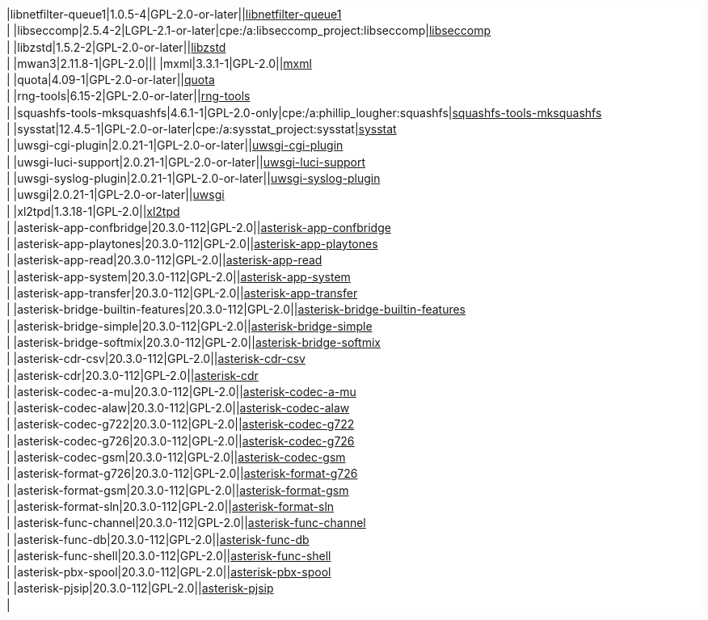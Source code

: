 |libnetfilter-queue1|1.0.5-4|GPL-2.0-or-later||[libnetfilter-queue1](./dl/libnetfilter_queue-1.0.5.tar.bz2)<br>|
|libseccomp|2.5.4-2|LGPL-2.1-or-later|cpe:/a:libseccomp_project:libseccomp|[libseccomp](./dl/libseccomp-2.5.4.tar.gz)<br>|
|libzstd|1.5.2-2|GPL-2.0-or-later||[libzstd](./dl/zstd-1.5.2.tar.gz)<br>|
|mwan3|2.11.8-1|GPL-2.0|||
|mxml|3.3.1-1|GPL-2.0||[mxml](./dl/mxml-3.3.1.tar.gz)<br>|
|quota|4.09-1|GPL-2.0-or-later||[quota](./dl/quota-4.09.tar.gz)<br>|
|rng-tools|6.15-2|GPL-2.0-or-later||[rng-tools](./dl/rng-tools-6.15.tar.xz)<br>|
|squashfs-tools-mksquashfs|4.6.1-1|GPL-2.0-only|cpe:/a:phillip_lougher:squashfs|[squashfs-tools-mksquashfs](./dl/squashfs-tools-4.6.1.tar.gz)<br>|
|sysstat|12.4.5-1|GPL-2.0-or-later|cpe:/a:sysstat_project:sysstat|[sysstat](./dl/sysstat-12.4.5.tar.xz)<br>|
|uwsgi-cgi-plugin|2.0.21-1|GPL-2.0-or-later||[uwsgi-cgi-plugin](./dl/uwsgi-2.0.21.tar.gz)<br>|
|uwsgi-luci-support|2.0.21-1|GPL-2.0-or-later||[uwsgi-luci-support](./dl/uwsgi-2.0.21.tar.gz)<br>|
|uwsgi-syslog-plugin|2.0.21-1|GPL-2.0-or-later||[uwsgi-syslog-plugin](./dl/uwsgi-2.0.21.tar.gz)<br>|
|uwsgi|2.0.21-1|GPL-2.0-or-later||[uwsgi](./dl/uwsgi-2.0.21.tar.gz)<br>|
|xl2tpd|1.3.18-1|GPL-2.0||[xl2tpd](./dl/xl2tpd-1.3.18.tar.gz)<br>|
|asterisk-app-confbridge|20.3.0-112|GPL-2.0||[asterisk-app-confbridge](./dl/asterisk-20.3.0-5fccc44b28415e8e5f6f46cc1c30d24f33af6318.tar.gz)<br>|
|asterisk-app-playtones|20.3.0-112|GPL-2.0||[asterisk-app-playtones](./dl/asterisk-20.3.0-5fccc44b28415e8e5f6f46cc1c30d24f33af6318.tar.gz)<br>|
|asterisk-app-read|20.3.0-112|GPL-2.0||[asterisk-app-read](./dl/asterisk-20.3.0-5fccc44b28415e8e5f6f46cc1c30d24f33af6318.tar.gz)<br>|
|asterisk-app-system|20.3.0-112|GPL-2.0||[asterisk-app-system](./dl/asterisk-20.3.0-5fccc44b28415e8e5f6f46cc1c30d24f33af6318.tar.gz)<br>|
|asterisk-app-transfer|20.3.0-112|GPL-2.0||[asterisk-app-transfer](./dl/asterisk-20.3.0-5fccc44b28415e8e5f6f46cc1c30d24f33af6318.tar.gz)<br>|
|asterisk-bridge-builtin-features|20.3.0-112|GPL-2.0||[asterisk-bridge-builtin-features](./dl/asterisk-20.3.0-5fccc44b28415e8e5f6f46cc1c30d24f33af6318.tar.gz)<br>|
|asterisk-bridge-simple|20.3.0-112|GPL-2.0||[asterisk-bridge-simple](./dl/asterisk-20.3.0-5fccc44b28415e8e5f6f46cc1c30d24f33af6318.tar.gz)<br>|
|asterisk-bridge-softmix|20.3.0-112|GPL-2.0||[asterisk-bridge-softmix](./dl/asterisk-20.3.0-5fccc44b28415e8e5f6f46cc1c30d24f33af6318.tar.gz)<br>|
|asterisk-cdr-csv|20.3.0-112|GPL-2.0||[asterisk-cdr-csv](./dl/asterisk-20.3.0-5fccc44b28415e8e5f6f46cc1c30d24f33af6318.tar.gz)<br>|
|asterisk-cdr|20.3.0-112|GPL-2.0||[asterisk-cdr](./dl/asterisk-20.3.0-5fccc44b28415e8e5f6f46cc1c30d24f33af6318.tar.gz)<br>|
|asterisk-codec-a-mu|20.3.0-112|GPL-2.0||[asterisk-codec-a-mu](./dl/asterisk-20.3.0-5fccc44b28415e8e5f6f46cc1c30d24f33af6318.tar.gz)<br>|
|asterisk-codec-alaw|20.3.0-112|GPL-2.0||[asterisk-codec-alaw](./dl/asterisk-20.3.0-5fccc44b28415e8e5f6f46cc1c30d24f33af6318.tar.gz)<br>|
|asterisk-codec-g722|20.3.0-112|GPL-2.0||[asterisk-codec-g722](./dl/asterisk-20.3.0-5fccc44b28415e8e5f6f46cc1c30d24f33af6318.tar.gz)<br>|
|asterisk-codec-g726|20.3.0-112|GPL-2.0||[asterisk-codec-g726](./dl/asterisk-20.3.0-5fccc44b28415e8e5f6f46cc1c30d24f33af6318.tar.gz)<br>|
|asterisk-codec-gsm|20.3.0-112|GPL-2.0||[asterisk-codec-gsm](./dl/asterisk-20.3.0-5fccc44b28415e8e5f6f46cc1c30d24f33af6318.tar.gz)<br>|
|asterisk-format-g726|20.3.0-112|GPL-2.0||[asterisk-format-g726](./dl/asterisk-20.3.0-5fccc44b28415e8e5f6f46cc1c30d24f33af6318.tar.gz)<br>|
|asterisk-format-gsm|20.3.0-112|GPL-2.0||[asterisk-format-gsm](./dl/asterisk-20.3.0-5fccc44b28415e8e5f6f46cc1c30d24f33af6318.tar.gz)<br>|
|asterisk-format-sln|20.3.0-112|GPL-2.0||[asterisk-format-sln](./dl/asterisk-20.3.0-5fccc44b28415e8e5f6f46cc1c30d24f33af6318.tar.gz)<br>|
|asterisk-func-channel|20.3.0-112|GPL-2.0||[asterisk-func-channel](./dl/asterisk-20.3.0-5fccc44b28415e8e5f6f46cc1c30d24f33af6318.tar.gz)<br>|
|asterisk-func-db|20.3.0-112|GPL-2.0||[asterisk-func-db](./dl/asterisk-20.3.0-5fccc44b28415e8e5f6f46cc1c30d24f33af6318.tar.gz)<br>|
|asterisk-func-shell|20.3.0-112|GPL-2.0||[asterisk-func-shell](./dl/asterisk-20.3.0-5fccc44b28415e8e5f6f46cc1c30d24f33af6318.tar.gz)<br>|
|asterisk-pbx-spool|20.3.0-112|GPL-2.0||[asterisk-pbx-spool](./dl/asterisk-20.3.0-5fccc44b28415e8e5f6f46cc1c30d24f33af6318.tar.gz)<br>|
|asterisk-pjsip|20.3.0-112|GPL-2.0||[asterisk-pjsip](./dl/asterisk-20.3.0-5fccc44b28415e8e5f6f46cc1c30d24f33af6318.tar.gz)<br>|